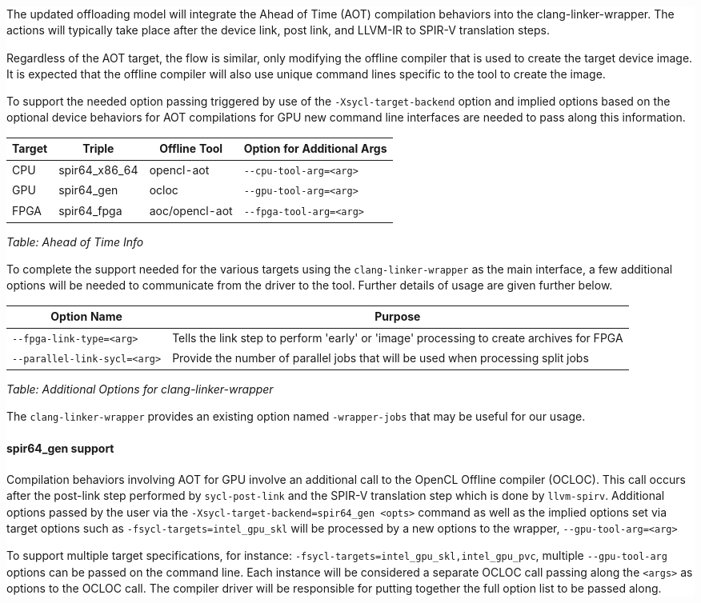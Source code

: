 The updated offloading model will integrate the Ahead of Time (AOT) compilation
behaviors into the clang-linker-wrapper.  The actions will typically take place
after the device link, post link, and LLVM-IR to SPIR-V translation steps.

Regardless of the AOT target, the flow is similar, only modifying the offline
compiler that is used to create the target device image.  It is expected that
the offline compiler will also use unique command lines specific to the tool
to create the image.

To support the needed option passing triggered by use of the
`-Xsycl-target-backend` option and implied options based on the optional
device behaviors for AOT compilations for GPU new command line interfaces
are needed to pass along this information.

| Target | Triple        | Offline Tool   | Option for Additional Args |
|--------|---------------|----------------|----------------------------|
| CPU    | spir64_x86_64 | opencl-aot     | `--cpu-tool-arg=<arg>`     |
| GPU    | spir64_gen    | ocloc          | `--gpu-tool-arg=<arg>`     |
| FPGA   | spir64_fpga   | aoc/opencl-aot | `--fpga-tool-arg=<arg>`    |

*Table: Ahead of Time Info*

To complete the support needed for the various targets using the
`clang-linker-wrapper` as the main interface, a few additional options will
be needed to communicate from the driver to the tool.  Further details of usage
are given further below.

| Option Name                  | Purpose                                      |
|------------------------------|----------------------------------------------|
| `--fpga-link-type=<arg>`     | Tells the link step to perform 'early' or 'image' processing to create archives for FPGA |
| `--parallel-link-sycl=<arg>` | Provide the number of parallel jobs that will be used when processing split jobs |

*Table: Additional Options for clang-linker-wrapper*

The `clang-linker-wrapper` provides an existing option named `-wrapper-jobs`
that may be useful for our usage.

#### spir64_gen support

Compilation behaviors involving AOT for GPU involve an additional call to
the OpenCL Offline compiler (OCLOC).  This call occurs after the post-link
step performed by `sycl-post-link` and the SPIR-V translation step which is done
by `llvm-spirv`.  Additional options passed by the user via the
`-Xsycl-target-backend=spir64_gen <opts>` command as well as the implied
options set via target options such as `-fsycl-targets=intel_gpu_skl`
will be processed by a new options to the wrapper, `--gpu-tool-arg=<arg>`

To support multiple target specifications, for instance:
`-fsycl-targets=intel_gpu_skl,intel_gpu_pvc`, multiple `--gpu-tool-arg`
options can be passed on the command line.  Each instance will be considered
a separate OCLOC call passing along the `<args>` as options to the OCLOC call.
The compiler driver will be responsible for putting together the full option
list to be passed along.
